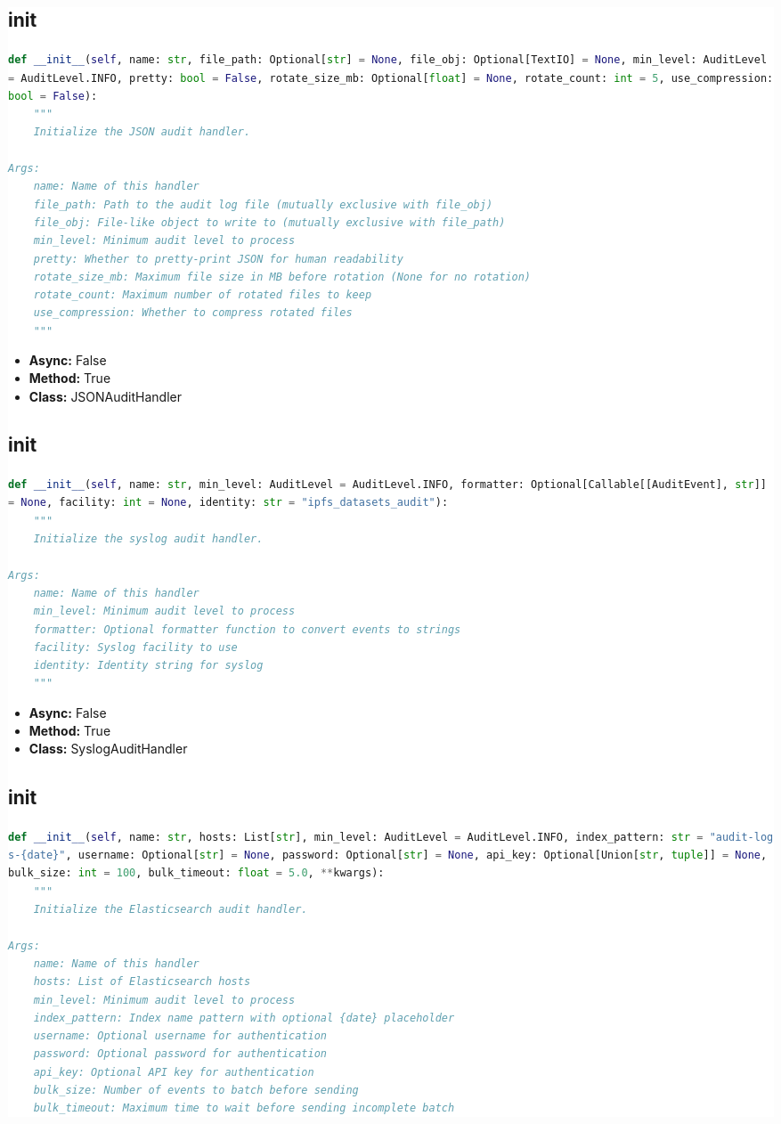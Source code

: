 ## __init__

```python
def __init__(self, name: str, file_path: Optional[str] = None, file_obj: Optional[TextIO] = None, min_level: AuditLevel = AuditLevel.INFO, pretty: bool = False, rotate_size_mb: Optional[float] = None, rotate_count: int = 5, use_compression: bool = False):
    """
    Initialize the JSON audit handler.

Args:
    name: Name of this handler
    file_path: Path to the audit log file (mutually exclusive with file_obj)
    file_obj: File-like object to write to (mutually exclusive with file_path)
    min_level: Minimum audit level to process
    pretty: Whether to pretty-print JSON for human readability
    rotate_size_mb: Maximum file size in MB before rotation (None for no rotation)
    rotate_count: Maximum number of rotated files to keep
    use_compression: Whether to compress rotated files
    """
```
* **Async:** False
* **Method:** True
* **Class:** JSONAuditHandler

## __init__

```python
def __init__(self, name: str, min_level: AuditLevel = AuditLevel.INFO, formatter: Optional[Callable[[AuditEvent], str]] = None, facility: int = None, identity: str = "ipfs_datasets_audit"):
    """
    Initialize the syslog audit handler.

Args:
    name: Name of this handler
    min_level: Minimum audit level to process
    formatter: Optional formatter function to convert events to strings
    facility: Syslog facility to use
    identity: Identity string for syslog
    """
```
* **Async:** False
* **Method:** True
* **Class:** SyslogAuditHandler

## __init__

```python
def __init__(self, name: str, hosts: List[str], min_level: AuditLevel = AuditLevel.INFO, index_pattern: str = "audit-logs-{date}", username: Optional[str] = None, password: Optional[str] = None, api_key: Optional[Union[str, tuple]] = None, bulk_size: int = 100, bulk_timeout: float = 5.0, **kwargs):
    """
    Initialize the Elasticsearch audit handler.

Args:
    name: Name of this handler
    hosts: List of Elasticsearch hosts
    min_level: Minimum audit level to process
    index_pattern: Index name pattern with optional {date} placeholder
    username: Optional username for authentication
    password: Optional password for authentication
    api_key: Optional API key for authentication
    bulk_size: Number of events to batch before sending
    bulk_timeout: Maximum time to wait before sending incomplete batch
```